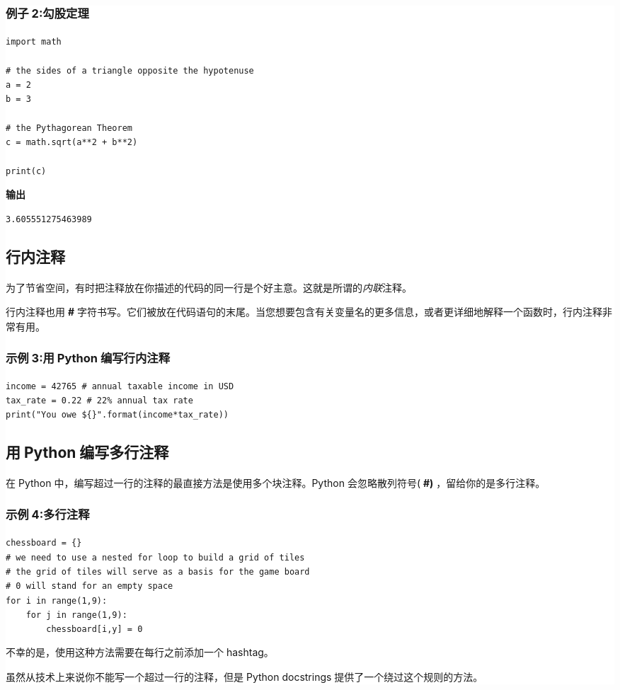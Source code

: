### 例子 2:勾股定理

```
import math

# the sides of a triangle opposite the hypotenuse
a = 2
b = 3

# the Pythagorean Theorem
c = math.sqrt(a**2 + b**2)

print(c) 
```

**输出**

```
3.605551275463989
```

## **行内注释**

为了节省空间，有时把注释放在你描述的代码的同一行是个好主意。这就是所谓的*内联*注释。

行内注释也用 **#** 字符书写。它们被放在代码语句的末尾。当您想要包含有关变量名的更多信息，或者更详细地解释一个函数时，行内注释非常有用。

### 示例 3:用 Python 编写行内注释

```
income = 42765 # annual taxable income in USD
tax_rate = 0.22 # 22% annual tax rate
print("You owe ${}".format(income*tax_rate)) 
```

## 用 Python 编写多行注释

在 Python 中，编写超过一行的注释的最直接方法是使用多个块注释。Python 会忽略散列符号( **#)** ，留给你的是多行注释。

### 示例 4:多行注释

```
chessboard = {}
# we need to use a nested for loop to build a grid of tiles
# the grid of tiles will serve as a basis for the game board
# 0 will stand for an empty space
for i in range(1,9):
    for j in range(1,9):
        chessboard[i,y] = 0 
```

不幸的是，使用这种方法需要在每行之前添加一个 hashtag。

虽然从技术上来说你不能写一个超过一行的注释，但是 Python docstrings 提供了一个绕过这个规则的方法。
